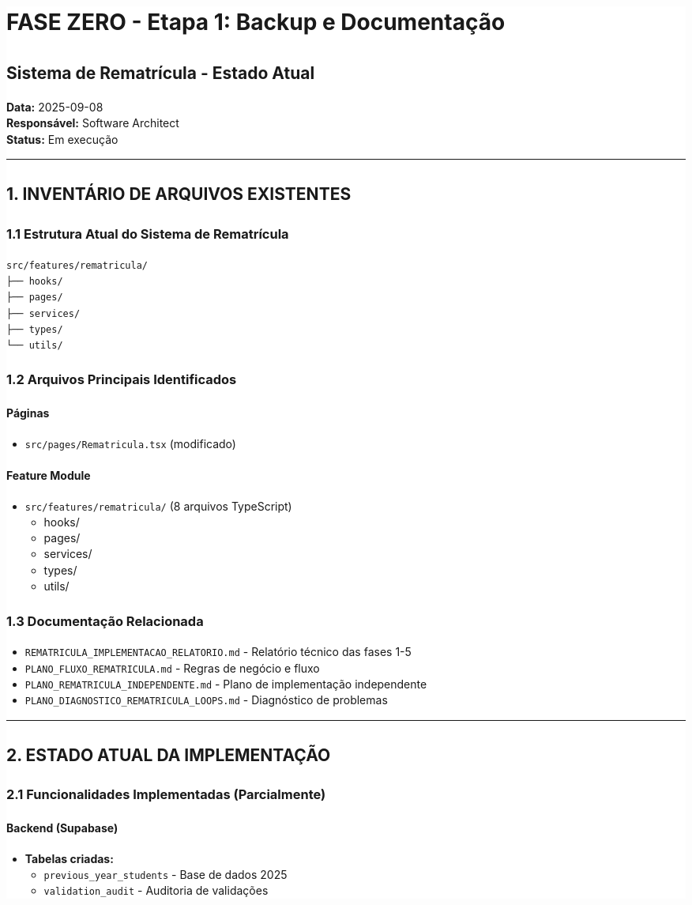 # FASE ZERO - Etapa 1: Backup e Documentação
## Sistema de Rematrícula - Estado Atual

**Data:** 2025-09-08  
**Responsável:** Software Architect  
**Status:** Em execução

---

## 1. INVENTÁRIO DE ARQUIVOS EXISTENTES

### 1.1 Estrutura Atual do Sistema de Rematrícula

```
src/features/rematricula/
├── hooks/
├── pages/
├── services/
├── types/
└── utils/
```

### 1.2 Arquivos Principais Identificados

#### Páginas
- `src/pages/Rematricula.tsx` (modificado)

#### Feature Module
- `src/features/rematricula/` (8 arquivos TypeScript)
  - hooks/
  - pages/
  - services/
  - types/
  - utils/

### 1.3 Documentação Relacionada
- `REMATRICULA_IMPLEMENTACAO_RELATORIO.md` - Relatório técnico das fases 1-5
- `PLANO_FLUXO_REMATRICULA.md` - Regras de negócio e fluxo
- `PLANO_REMATRICULA_INDEPENDENTE.md` - Plano de implementação independente
- `PLANO_DIAGNOSTICO_REMATRICULA_LOOPS.md` - Diagnóstico de problemas

---

## 2. ESTADO ATUAL DA IMPLEMENTAÇÃO

### 2.1 Funcionalidades Implementadas (Parcialmente)

#### Backend (Supabase)
- **Tabelas criadas:**
  - `previous_year_students` - Base de dados 2025
  - `validation_audit` - Auditoria de validações
  